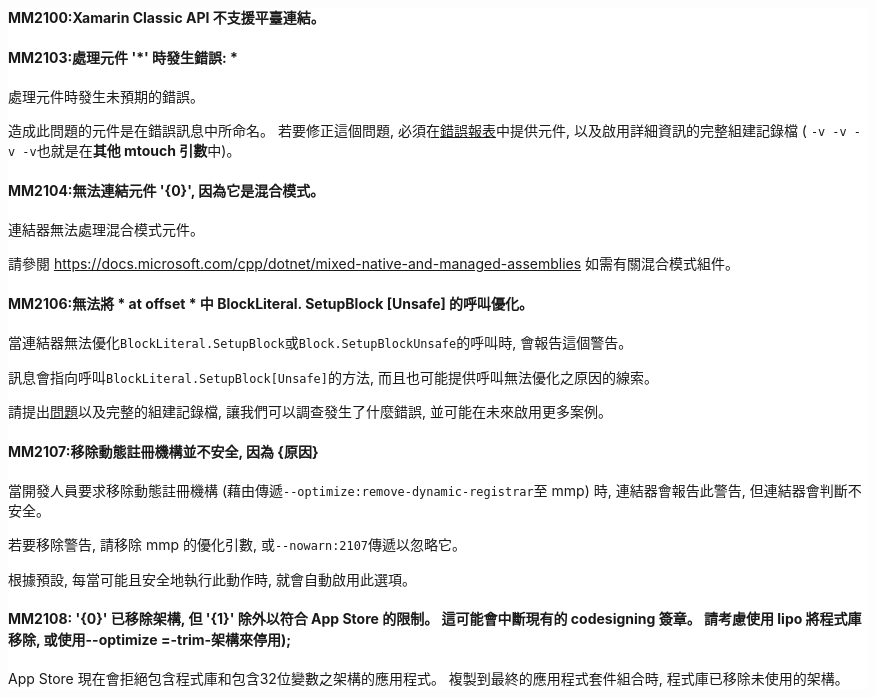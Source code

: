 <a name="MM2100" />

#### <a name="mm2100-xamarinmac-classic-api-does-not-support-platform-linking"></a>MM2100:Xamarin Classic API 不支援平臺連結。

<a name="MM2103" />

#### <a name="mm2103-error-processing-assembly--"></a>MM2103:處理元件 '\*' 時發生錯誤: *

處理元件時發生未預期的錯誤。

造成此問題的元件是在錯誤訊息中所命名。 若要修正這個問題, 必須在[錯誤報表](https://bugzilla.xamarin.com)中提供元件, 以及啟用詳細資訊的完整組建記錄檔 ( `-v -v -v -v`也就是在**其他 mtouch 引數**中)。

<a name="MM2104" />

#### <a name="mm2104-unable-to-link-assembly-0-as-it-is-mixed-mode"></a>MM2104:無法連結元件 '{0}', 因為它是混合模式。

連結器無法處理混合模式元件。

請參閱 https://docs.microsoft.com/cpp/dotnet/mixed-native-and-managed-assemblies 如需有關混合模式組件。

<a name="MM2106" />

#### <a name="mm2106-could-not-optimize-the-call-to-blockliteralsetupblockunsafe-in--at-offset--because-"></a>MM2106:無法將 * at offset * 中 BlockLiteral. SetupBlock [Unsafe] 的呼叫優化。

當連結器無法優化`BlockLiteral.SetupBlock`或`Block.SetupBlockUnsafe`的呼叫時, 會報告這個警告。

訊息會指向呼叫`BlockLiteral.SetupBlock[Unsafe]`的方法, 而且也可能提供呼叫無法優化之原因的線索。

請提出[問題](https://github.com/xamarin/xamarin-macios/issues/new)以及完整的組建記錄檔, 讓我們可以調查發生了什麼錯誤, 並可能在未來啟用更多案例。

<a name="MM2107" />

#### <a name="mm2107-its-not-safe-to-remove-the-dynamic-registrar-because-reasons"></a>MM2107:移除動態註冊機構並不安全, 因為 {原因}

當開發人員要求移除動態註冊機構 (藉由傳遞`--optimize:remove-dynamic-registrar`至 mmp) 時, 連結器會報告此警告, 但連結器會判斷不安全。

若要移除警告, 請移除 mmp 的優化引數, 或`--nowarn:2107`傳遞以忽略它。

根據預設, 每當可能且安全地執行此動作時, 就會自動啟用此選項。

<a name="MM2108" />

#### <a name="mm2108-0-was-stripped-of-architectures-except-1-to-comply-with-app-store-restrictions-this-could-break-exisiting-codesigning-signatures-consider-stripping-the-library-with-lipo-or-disabling-with---optimize-trim-architectures"></a>MM2108: '{0}' 已移除架構, 但 '{1}' 除外以符合 App Store 的限制。 這可能會中斷現有的 codesigning 簽章。 請考慮使用 lipo 將程式庫移除, 或使用--optimize =-trim-架構來停用);

App Store 現在會拒絕包含程式庫和包含32位變數之架構的應用程式。 複製到最終的應用程式套件組合時, 程式庫已移除未使用的架構。
